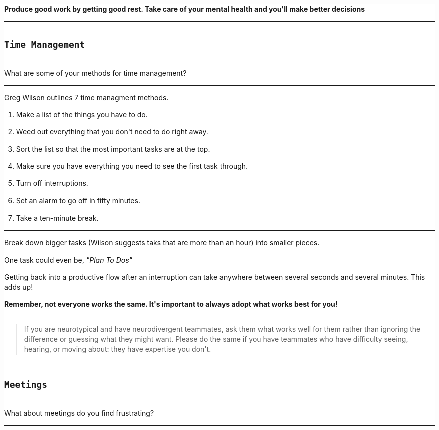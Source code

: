 **Produce good work by getting good rest. Take care of your mental health and you'll make better decisions**

---


## `Time Management`

---


What are some of your methods for time management?

---
Greg Wilson outlines 7 time managment methods.
1. Make a list of the things you have to do.

2. Weed out everything that you don't need to do right away.
3. Sort the list so that the most important tasks are at the top.
4. Make sure you have everything you need to see the first task through.
5. Turn off interruptions.
6. Set an alarm to go off in fifty minutes.
7. Take a ten-minute break.

---
Break down bigger tasks (Wilson suggests taks that are more than an hour) into smaller pieces. 

One task could even be, *"Plan To Dos"*

Getting back into a productive flow after an interruption can take anywhere between several seconds and several minutes. This adds up!

**Remember, not everyone works the same. It's important to always adopt what works best for you!**

---
> If you are neurotypical and have neurodivergent teammates, ask them what works well for them rather than ignoring the difference or guessing what they might want. Please do the same if you have teammates who have difficulty seeing, hearing, or moving about: they have expertise you don't.

---


## `Meetings`

---


What about meetings do you find frustrating?

---